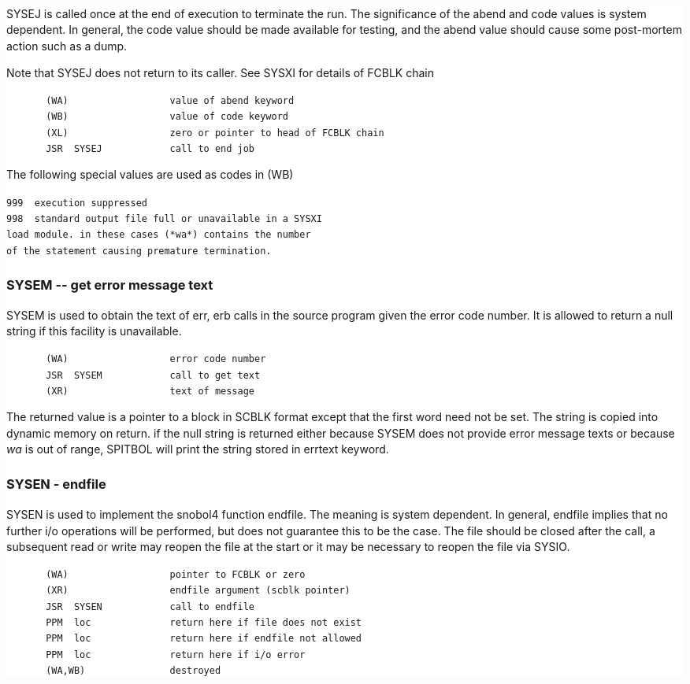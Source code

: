 SYSEJ is called once at the end of execution to
terminate the run. The significance of the abend and code values is
system dependent. In general, the code value should be made available
for testing, and the abend value should cause some post-mortem action
such as a dump.

Note that SYSEJ does not return to its caller.  See SYSXI for details of FCBLK chain

```
       (WA)                  value of abend keyword
       (WB)                  value of code keyword
       (XL)                  zero or pointer to head of FCBLK chain
       JSR  SYSEJ            call to end job
```

The following special values are used as codes in (WB)

```
999  execution suppressed
998  standard output file full or unavailable in a SYSXI
load module. in these cases (*wa*) contains the number
of the statement causing premature termination.
```

### SYSEM -- get error message text

SYSEM is used to obtain the text of err, erb
calls in the source program given the error code number. It is allowed
to return a null string if this facility is unavailable.

```
       (WA)                  error code number
       JSR  SYSEM            call to get text
       (XR)                  text of message
```

The returned value is a pointer to a block in
SCBLK format except that the first word need not be
set. The string is copied into dynamic memory on return.  if the null
string is returned either because SYSEM does not
provide error message texts or because *wa* is out of
range, SPITBOL will print the string stored in errtext keyword.

### SYSEN - endfile

SYSEN is used to implement the snobol4 function
endfile.  The meaning is system dependent. In general, endfile implies
that no further i/o operations will be performed, but does not
guarantee this to be the case. The file should be closed after the
call, a subsequent read or write may reopen the file at the start or
it may be necessary to reopen the file via SYSIO.

```
       (WA)                  pointer to FCBLK or zero
       (XR)                  endfile argument (scblk pointer)
       JSR  SYSEN            call to endfile
       PPM  loc              return here if file does not exist
       PPM  loc              return here if endfile not allowed
       PPM  loc              return here if i/o error
       (WA,WB)               destroyed
```
